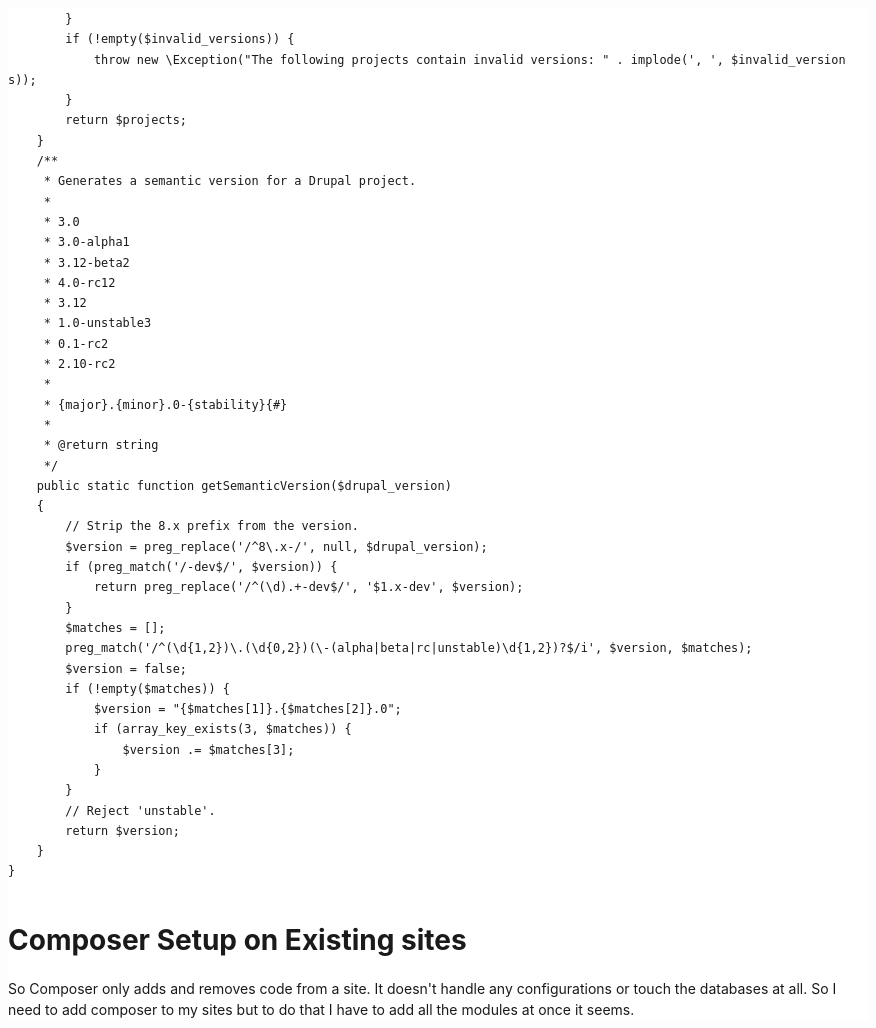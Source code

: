 ```
        }
        if (!empty($invalid_versions)) {
            throw new \Exception("The following projects contain invalid versions: " . implode(', ', $invalid_versions));
        }
        return $projects;
    }
    /**
     * Generates a semantic version for a Drupal project.
     *
     * 3.0
     * 3.0-alpha1
     * 3.12-beta2
     * 4.0-rc12
     * 3.12
     * 1.0-unstable3
     * 0.1-rc2
     * 2.10-rc2
     *
     * {major}.{minor}.0-{stability}{#}
     *
     * @return string
     */
    public static function getSemanticVersion($drupal_version)
    {
        // Strip the 8.x prefix from the version.
        $version = preg_replace('/^8\.x-/', null, $drupal_version);
        if (preg_match('/-dev$/', $version)) {
            return preg_replace('/^(\d).+-dev$/', '$1.x-dev', $version);
        }
        $matches = [];
        preg_match('/^(\d{1,2})\.(\d{0,2})(\-(alpha|beta|rc|unstable)\d{1,2})?$/i', $version, $matches);
        $version = false;
        if (!empty($matches)) {
            $version = "{$matches[1]}.{$matches[2]}.0";
            if (array_key_exists(3, $matches)) {
                $version .= $matches[3];
            }
        }
        // Reject 'unstable'.
        return $version;
    }
}
```


# Composer Setup on Existing sites

So Composer only adds and removes code from a site. It doesn't handle any configurations or touch the databases at all. So I need to add composer to my sites but to do that I have to add all the modules at once it seems.
